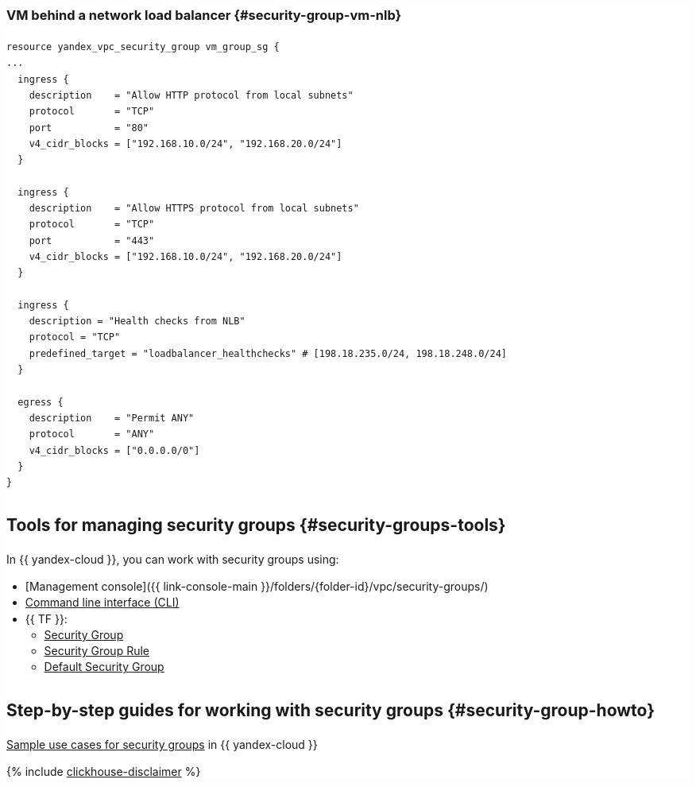 ### VM behind a network load balancer {#security-group-vm-nlb}

```
resource yandex_vpc_security_group vm_group_sg {
...
  ingress {
    description    = "Allow HTTP protocol from local subnets"
    protocol       = "TCP"
    port           = "80"
    v4_cidr_blocks = ["192.168.10.0/24", "192.168.20.0/24"]
  }

  ingress {
    description    = "Allow HTTPS protocol from local subnets"
    protocol       = "TCP"
    port           = "443"
    v4_cidr_blocks = ["192.168.10.0/24", "192.168.20.0/24"]
  }

  ingress {
    description = "Health checks from NLB"
    protocol = "TCP"
    predefined_target = "loadbalancer_healthchecks" # [198.18.235.0/24, 198.18.248.0/24]
  }

  egress {
    description    = "Permit ANY"
    protocol       = "ANY"
    v4_cidr_blocks = ["0.0.0.0/0"]
  }
}
```

## Tools for managing security groups {#security-groups-tools}

In {{ yandex-cloud }}, you can work with security groups using:

* [Management console]({{ link-console-main }}/folders/{folder-id}/vpc/security-groups/)
* [Command line interface (CLI)](../../cli/cli-ref/managed-services/vpc/security-group/index.md)
* {{ TF }}:
   * [Security Group](https://terraform-provider.yandexcloud.net/Resources/vpc_security_group)
   * [Security Group Rule](https://terraform-provider.yandexcloud.net/Resources/vpc_security_group_rule)
   * [Default Security Group](https://terraform-provider.yandexcloud.net/Resources/vpc_default_security_group)

## Step-by-step guides for working with security groups {#security-group-howto}

[Sample use cases for security groups](../../vpc/operations/index.md#security-groups) in {{ yandex-cloud }}

{% include [clickhouse-disclaimer](../../_includes/clickhouse-disclaimer.md) %}
